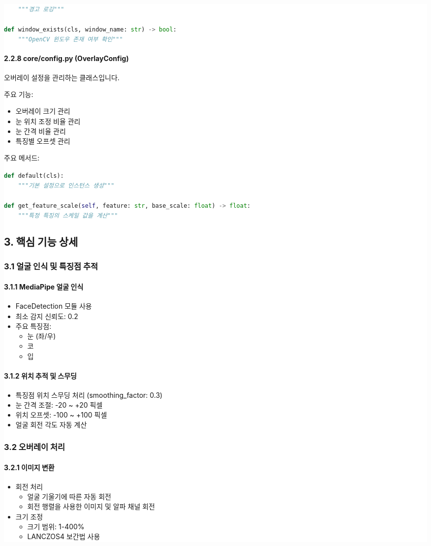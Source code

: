 ```python
    """경고 로깅"""

def window_exists(cls, window_name: str) -> bool:
    """OpenCV 윈도우 존재 여부 확인"""
```

#### 2.2.8 core/config.py (OverlayConfig)

오버레이 설정을 관리하는 클래스입니다.

주요 기능:

- 오버레이 크기 관리
- 눈 위치 조정 비율 관리
- 눈 간격 비율 관리
- 특징별 오프셋 관리

주요 메서드:

```python
def default(cls):
    """기본 설정으로 인스턴스 생성"""

def get_feature_scale(self, feature: str, base_scale: float) -> float:
    """특정 특징의 스케일 값을 계산"""
```

## 3. 핵심 기능 상세

### 3.1 얼굴 인식 및 특징점 추적

#### 3.1.1 MediaPipe 얼굴 인식

- FaceDetection 모듈 사용
- 최소 감지 신뢰도: 0.2
- 주요 특징점:
  - 눈 (좌/우)
  - 코
  - 입

#### 3.1.2 위치 추적 및 스무딩

- 특징점 위치 스무딩 처리 (smoothing_factor: 0.3)
- 눈 간격 조절: -20 ~ +20 픽셀
- 위치 오프셋: -100 ~ +100 픽셀
- 얼굴 회전 각도 자동 계산

### 3.2 오버레이 처리

#### 3.2.1 이미지 변환

- 회전 처리
  - 얼굴 기울기에 따른 자동 회전
  - 회전 행렬을 사용한 이미지 및 알파 채널 회전
- 크기 조정
  - 크기 범위: 1-400%
  - LANCZOS4 보간법 사용
